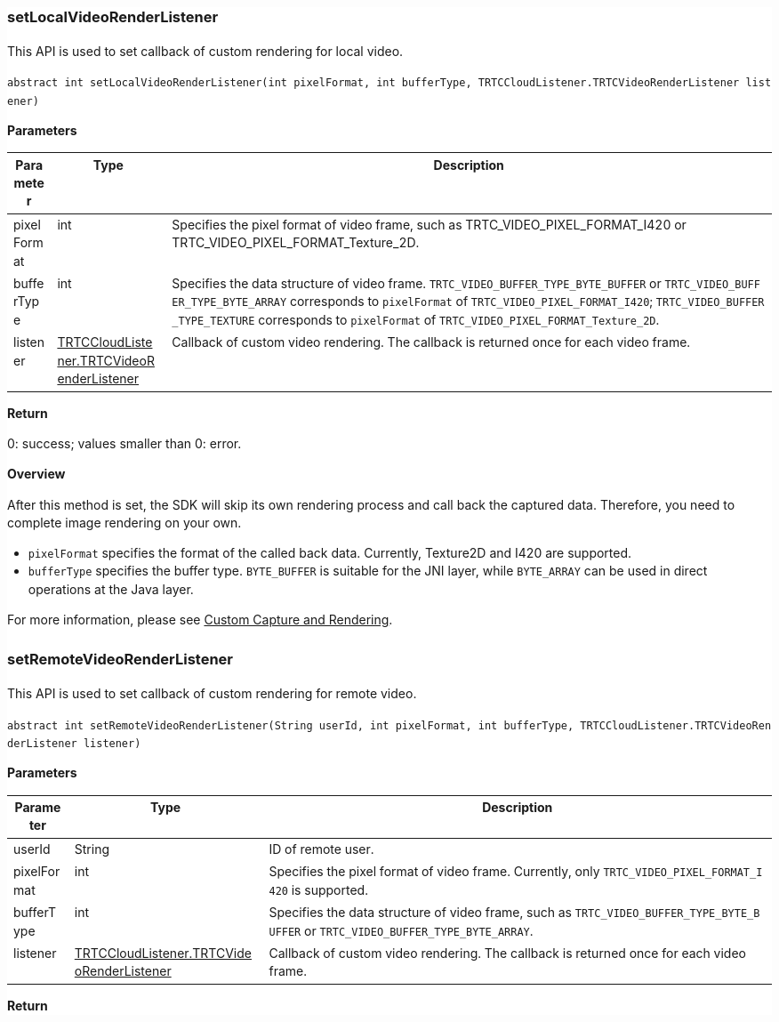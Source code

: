 
### setLocalVideoRenderListener

This API is used to set callback of custom rendering for local video.
```
abstract int setLocalVideoRenderListener(int pixelFormat, int bufferType, TRTCCloudListener.TRTCVideoRenderListener listener)
```

__Parameters__

| Parameter | Type | Description |
|-----|-----|-----|
| pixelFormat | int | Specifies the pixel format of video frame, such as TRTC_VIDEO_PIXEL_FORMAT_I420 or TRTC_VIDEO_PIXEL_FORMAT_Texture_2D. |
| bufferType | int | Specifies the data structure of video frame. `TRTC_VIDEO_BUFFER_TYPE_BYTE_BUFFER` or `TRTC_VIDEO_BUFFER_TYPE_BYTE_ARRAY` corresponds to `pixelFormat` of `TRTC_VIDEO_PIXEL_FORMAT_I420`; `TRTC_VIDEO_BUFFER_TYPE_TEXTURE` corresponds to `pixelFormat` of `TRTC_VIDEO_PIXEL_FORMAT_Texture_2D`. |
| listener | [TRTCCloudListener.TRTCVideoRenderListener](https://cloud.tencent.com/document/product/647/32265#trtcvideorenderlistener) | Callback of custom video rendering. The callback is returned once for each video frame. |

__Return__

0: success; values smaller than 0: error.

__Overview__

After this method is set, the SDK will skip its own rendering process and call back the captured data. Therefore, you need to complete image rendering on your own.
- `pixelFormat` specifies the format of the called back data. Currently, Texture2D and I420 are supported.
- `bufferType` specifies the buffer type. `BYTE_BUFFER` is suitable for the JNI layer, while `BYTE_ARRAY` can be used in direct operations at the Java layer.


For more information, please see [Custom Capture and Rendering](https://intl.cloud.tencent.com/document/product/647/35158).


### setRemoteVideoRenderListener

This API is used to set callback of custom rendering for remote video.
```
abstract int setRemoteVideoRenderListener(String userId, int pixelFormat, int bufferType, TRTCCloudListener.TRTCVideoRenderListener listener)
```

__Parameters__

| Parameter | Type | Description |
|-----|-----|-----|
| userId | String | ID of remote user. |
| pixelFormat | int | Specifies the pixel format of video frame. Currently, only `TRTC_VIDEO_PIXEL_FORMAT_I420` is supported. |
| bufferType | int | Specifies the data structure of video frame, such as `TRTC_VIDEO_BUFFER_TYPE_BYTE_BUFFER` or `TRTC_VIDEO_BUFFER_TYPE_BYTE_ARRAY`. |
| listener | [TRTCCloudListener.TRTCVideoRenderListener](https://cloud.tencent.com/document/product/647/32265#trtcvideorenderlistener) | Callback of custom video rendering. The callback is returned once for each video frame. |

__Return__
